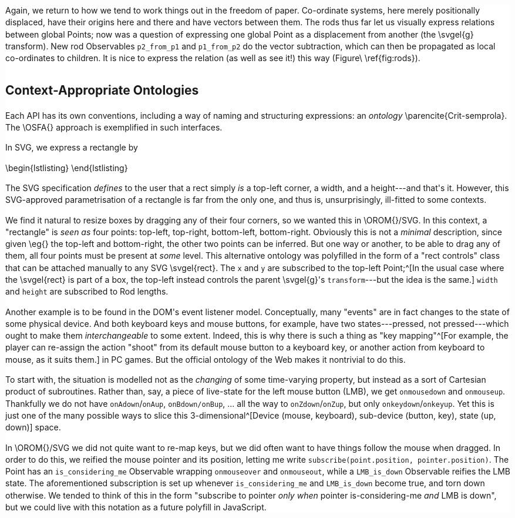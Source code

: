 Again, we return to how we tend to work things out in the freedom of paper. Co-ordinate systems, here merely positionally displaced, have their origins here and there and have vectors between them. The rods thus far let us visually express relations between global Points; now was a question of expressing one global Point as a displacement from another (the \svgel{g} transform). New rod Observables `p2_from_p1` and `p1_from_p2` do the vector subtraction, which can then be propagated as local co-ordinates to children. It is nice to express the relation (as well as see it!) this way (Figure\ \ref{fig:rods}).

## Context-Appropriate Ontologies
Each API has its own conventions, including a way of naming and structuring expressions: an *ontology* \parencite{Crit-semprola}. The \OSFA{} approach is exemplified in such interfaces.

In SVG, we express a rectangle by

\begin{lstlisting}
<rect x="10" y="10" width="600" height="400">
\end{lstlisting}

The SVG specification *defines* to the user that a rect simply *is* a top-left corner, a width, and a height---and that's it. However, this SVG-approved parametrisation of a rectangle is far from the only one, and thus is, unsurprisingly, ill-fitted to some contexts.

We find it natural to resize boxes by dragging any of their four corners, so we wanted this in \OROM{}/SVG. In this context, a "rectangle" is *seen as* four points: top-left, top-right, bottom-left, bottom-right. Obviously this is not a *minimal* description, since given \eg{} the top-left and bottom-right, the other two points can be inferred. But one way or another, to be able to drag any of them, all four points must be present at *some* level. This alternative ontology was polyfilled in the form of a "rect controls" class that can be attached manually to any SVG \svgel{rect}. The `x` and `y` are subscribed to the top-left Point;^[In the usual case where the \svgel{rect} is part of a box, the top-left instead controls the parent \svgel{g}'s `transform`---but the idea is the same.] `width` and `height` are subscribed to Rod lengths.

Another example is to be found in the DOM's event listener model. Conceptually, many "events" are in fact changes to the state of some physical device. And both keyboard keys and mouse buttons, for example, have two states---pressed, not pressed---which ought to make them *interchangeable* to some extent. Indeed, this is why there is such a thing as "key mapping"^[For example, the player can re-assign the action "shoot" from its default mouse button to a keyboard key, or another action from keyboard to mouse, as it suits them.] in PC games. But the official ontology of the Web makes it nontrivial to do this.

To start with, the situation is modelled not as the *changing* of some time-varying property, but instead as a sort of Cartesian product of subroutines. Rather than, say, a piece of live-state for the left mouse button (LMB), we get `onmousedown` and `onmouseup`. Thankfully we do not have `onAdown`/`onAup`, `onBdown/onBup`, ... all the way to `onZdown`/`onZup`, but only `onkeydown`/`onkeyup`. Yet this is just one of the many possible ways to slice this 3-dimensional^[Device (mouse, keyboard), sub-device (button, key), state (up, down)] space.

In \OROM{}/SVG we did not quite want to re-map keys, but we did often want to have things follow the mouse when dragged. In order to do this, we reified the mouse pointer and its position, letting me write `subscribe(point.position, pointer.position)`. The Point has an `is_considering_me` Observable wrapping `onmouseover` and `onmouseout`, while a `LMB_is_down` Observable reifies the LMB state. The aforementioned subscription is set up whenever `is_considering_me` and `LMB_is_down` become true, and torn down otherwise. We tended to think of this in the form "subscribe to pointer *only when* pointer is-considering-me *and* LMB is down", but we could live with this notation as a future polyfill in JavaScript.
